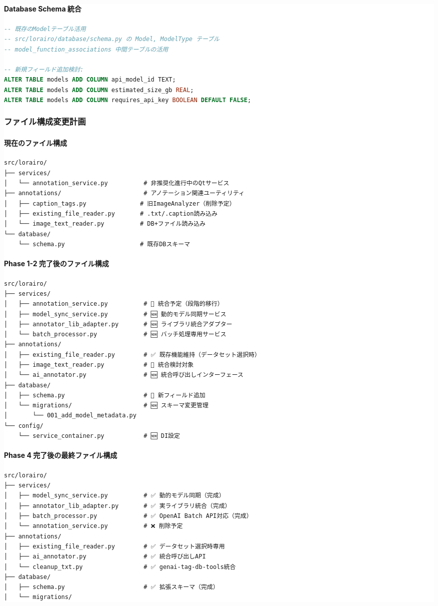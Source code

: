 #### Database Schema 統合

```sql
-- 既存のModelテーブル活用
-- src/lorairo/database/schema.py の Model, ModelType テーブル
-- model_function_associations 中間テーブルの活用

-- 新規フィールド追加検討:
ALTER TABLE models ADD COLUMN api_model_id TEXT;
ALTER TABLE models ADD COLUMN estimated_size_gb REAL;
ALTER TABLE models ADD COLUMN requires_api_key BOOLEAN DEFAULT FALSE;
```

### ファイル構成変更計画

#### 現在のファイル構成

```
src/lorairo/
├── services/
│   └── annotation_service.py          # 非推奨化進行中のQtサービス
├── annotations/                       # アノテーション関連ユーティリティ
│   ├── caption_tags.py               # 旧ImageAnalyzer（削除予定）
│   ├── existing_file_reader.py       # .txt/.caption読み込み
│   └── image_text_reader.py          # DB+ファイル読み込み
└── database/
    └── schema.py                     # 既存DBスキーマ
```

#### Phase 1-2 完了後のファイル構成

```
src/lorairo/
├── services/
│   ├── annotation_service.py          # 🔄 統合予定（段階的移行）
│   ├── model_sync_service.py          # 🆕 動的モデル同期サービス
│   ├── annotator_lib_adapter.py       # 🆕 ライブラリ統合アダプター
│   └── batch_processor.py             # 🆕 バッチ処理専用サービス
├── annotations/
│   ├── existing_file_reader.py        # ✅ 既存機能維持（データセット選択時）
│   ├── image_text_reader.py           # 🔄 統合検討対象
│   └── ai_annotator.py                # 🆕 統合呼び出しインターフェース
├── database/
│   ├── schema.py                      # 🔄 新フィールド追加
│   └── migrations/                    # 🆕 スキーマ変更管理
│       └── 001_add_model_metadata.py
└── config/
    └── service_container.py           # 🆕 DI設定
```

#### Phase 4 完了後の最終ファイル構成

```
src/lorairo/
├── services/
│   ├── model_sync_service.py          # ✅ 動的モデル同期（完成）
│   ├── annotator_lib_adapter.py       # ✅ 実ライブラリ統合（完成）
│   ├── batch_processor.py             # ✅ OpenAI Batch API対応（完成）
│   └── annotation_service.py          # ❌ 削除予定
├── annotations/
│   ├── existing_file_reader.py        # ✅ データセット選択時専用
│   ├── ai_annotator.py                # ✅ 統合呼び出しAPI
│   └── cleanup_txt.py                 # ✅ genai-tag-db-tools統合
├── database/
│   ├── schema.py                      # ✅ 拡張スキーマ（完成）
│   └── migrations/
```